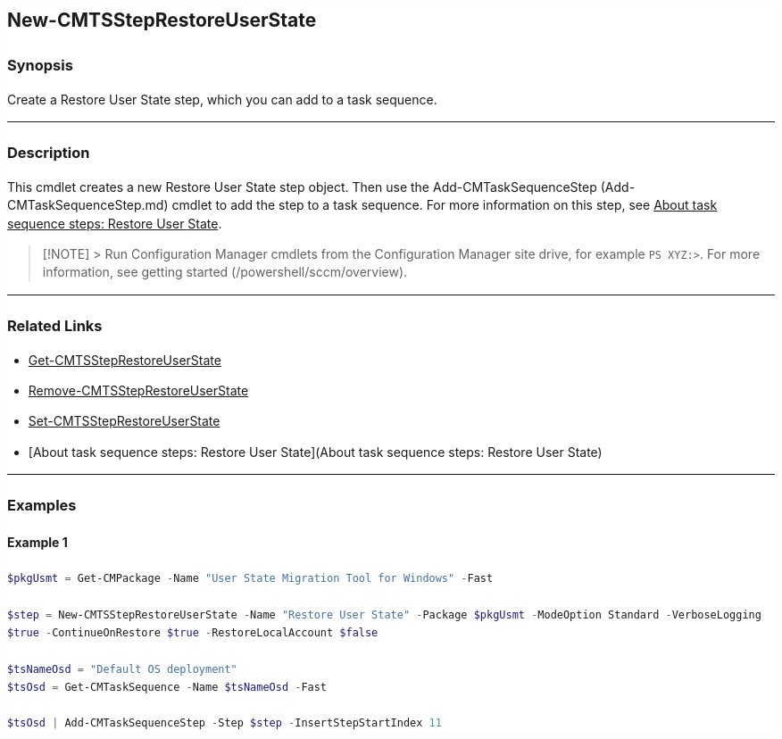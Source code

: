 New-CMTSStepRestoreUserState
----------------------------




### Synopsis
Create a Restore User State step, which you can add to a task sequence.



---


### Description

This cmdlet creates a new Restore User State step object. Then use the Add-CMTaskSequenceStep (Add-CMTaskSequenceStep.md) cmdlet to add the step to a task sequence. For more information on this step, see [About task sequence steps: Restore User State](/mem/configmgr/osd/understand/task-sequence-steps#BKMK_RestoreUserState).



> [!NOTE] > Run Configuration Manager cmdlets from the Configuration Manager site drive, for example `PS XYZ:>`. For more information, see getting started (/powershell/sccm/overview).



---


### Related Links
* [Get-CMTSStepRestoreUserState](Get-CMTSStepRestoreUserState)



* [Remove-CMTSStepRestoreUserState](Remove-CMTSStepRestoreUserState)



* [Set-CMTSStepRestoreUserState](Set-CMTSStepRestoreUserState)



* [About task sequence steps: Restore User State](About task sequence steps: Restore User State)





---


### Examples
#### Example 1
```PowerShell
$pkgUsmt = Get-CMPackage -Name "User State Migration Tool for Windows" -Fast

$step = New-CMTSStepRestoreUserState -Name "Restore User State" -Package $pkgUsmt -ModeOption Standard -VerboseLogging $true -ContinueOnRestore $true -RestoreLocalAccount $false

$tsNameOsd = "Default OS deployment"
$tsOsd = Get-CMTaskSequence -Name $tsNameOsd -Fast

$tsOsd | Add-CMTaskSequenceStep -Step $step -InsertStepStartIndex 11
```
